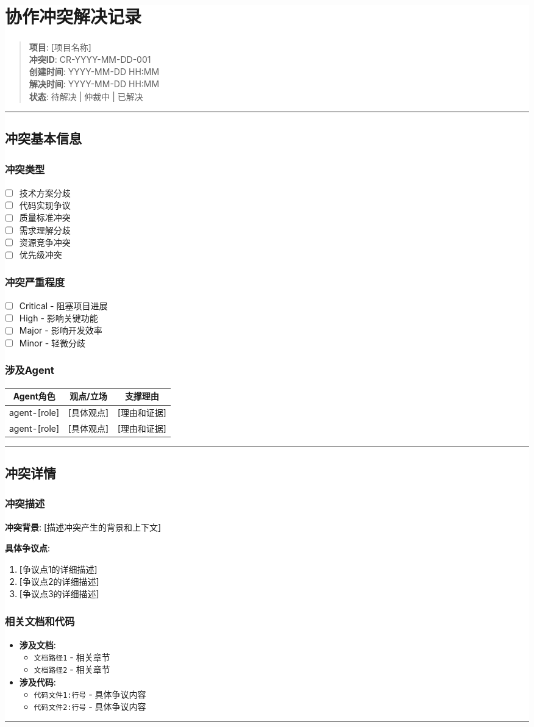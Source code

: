 # 协作冲突解决记录

> **项目**: [项目名称]  
> **冲突ID**: CR-YYYY-MM-DD-001  
> **创建时间**: YYYY-MM-DD HH:MM  
> **解决时间**: YYYY-MM-DD HH:MM  
> **状态**: 待解决 | 仲裁中 | 已解决

---

## 冲突基本信息

### 冲突类型
- [ ] 技术方案分歧
- [ ] 代码实现争议  
- [ ] 质量标准冲突
- [ ] 需求理解分歧
- [ ] 资源竞争冲突
- [ ] 优先级冲突

### 冲突严重程度
- [ ] Critical - 阻塞项目进展
- [ ] High - 影响关键功能
- [ ] Major - 影响开发效率
- [ ] Minor - 轻微分歧

### 涉及Agent
| Agent角色 | 观点/立场 | 支撑理由 |
|-----------|----------|----------|
| agent-[role] | [具体观点] | [理由和证据] |
| agent-[role] | [具体观点] | [理由和证据] |

---

## 冲突详情

### 冲突描述
**冲突背景**: [描述冲突产生的背景和上下文]

**具体争议点**:
1. [争议点1的详细描述]
2. [争议点2的详细描述]
3. [争议点3的详细描述]

### 相关文档和代码
- **涉及文档**: 
  - `文档路径1` - 相关章节
  - `文档路径2` - 相关章节
- **涉及代码**: 
  - `代码文件1:行号` - 具体争议内容
  - `代码文件2:行号` - 具体争议内容

---